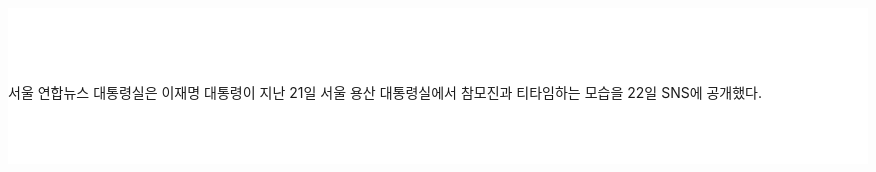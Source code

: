 <img alt="" class="_LAZY_LOADING _LAZY_LOADING_INIT_HIDE" src="https://imgnews.pstatic.net/image/001/2025/08/22/PYH2025082211560001300_P4_20250822150323776.jpg?type=w860" id="img1" style="display: none;"></img>  
<br/><br/>  
  
서울 연합뉴스 대통령실은 이재명 대통령이 지난 21일 서울 용산 대통령실에서 참모진과 티타임하는 모습을 22일 SNS에 공개했다.  
<br/><br/><br/>  

